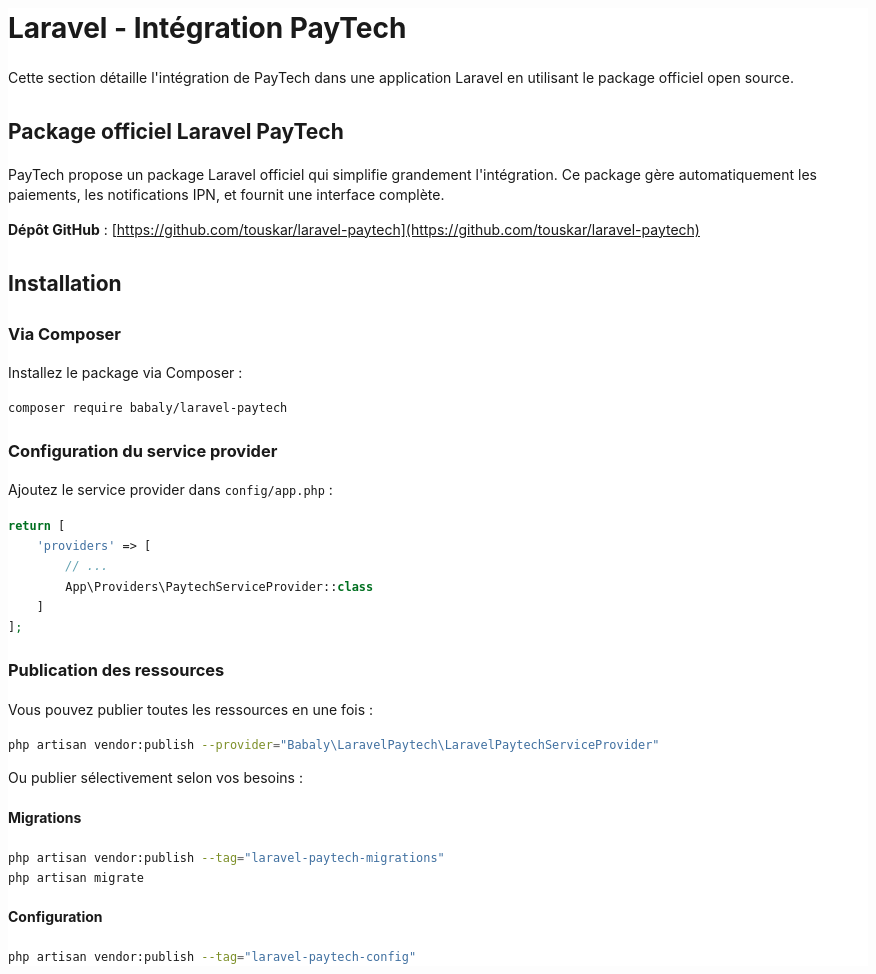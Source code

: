 # Laravel - Intégration PayTech

Cette section détaille l'intégration de PayTech dans une application Laravel en utilisant le package officiel open source.

## Package officiel Laravel PayTech

PayTech propose un package Laravel officiel qui simplifie grandement l'intégration. Ce package gère automatiquement les paiements, les notifications IPN, et fournit une interface complète.

**Dépôt GitHub** : [https://github.com/touskar/laravel-paytech](https://github.com/touskar/laravel-paytech)

## Installation

### Via Composer

Installez le package via Composer :

```bash
composer require babaly/laravel-paytech
```

### Configuration du service provider

Ajoutez le service provider dans `config/app.php` :

```php
return [
    'providers' => [
        // ...
        App\Providers\PaytechServiceProvider::class
    ]
];
```

### Publication des ressources

Vous pouvez publier toutes les ressources en une fois :

```bash
php artisan vendor:publish --provider="Babaly\LaravelPaytech\LaravelPaytechServiceProvider"
```

Ou publier sélectivement selon vos besoins :

#### Migrations
```bash
php artisan vendor:publish --tag="laravel-paytech-migrations"
php artisan migrate
```

#### Configuration
```bash
php artisan vendor:publish --tag="laravel-paytech-config"
```
